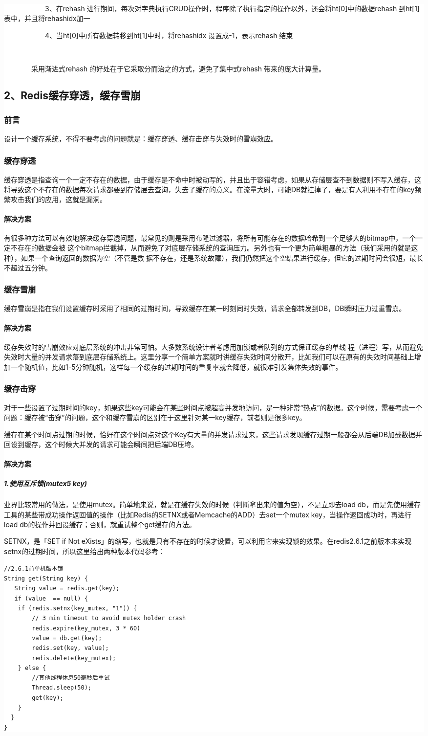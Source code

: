 　　　　　　3、在rehash 进行期间，每次对字典执行CRUD操作时，程序除了执行指定的操作以外，还会将ht[0]中的数据rehash 到ht[1]表中，并且将rehashidx加一

　　　　　　4、当ht[0]中所有数据转移到ht[1]中时，将rehashidx 设置成-1，表示rehash 结束

　　　　

　　　　采用渐进式rehash 的好处在于它采取分而治之的方式，避免了集中式rehash 带来的庞大计算量。

##  2、Redis缓存穿透，缓存雪崩

### 前言

设计一个缓存系统，不得不要考虑的问题就是：缓存穿透、缓存击穿与失效时的雪崩效应。

### 缓存穿透

缓存穿透是指查询一个一定不存在的数据，由于缓存是不命中时被动写的，并且出于容错考虑，如果从存储层查不到数据则不写入缓存，这将导致这个不存在的数据每次请求都要到存储层去查询，失去了缓存的意义。在流量大时，可能DB就挂掉了，要是有人利用不存在的key频繁攻击我们的应用，这就是漏洞。

#### 解决方案

有很多种方法可以有效地解决缓存穿透问题，最常见的则是采用布隆过滤器，将所有可能存在的数据哈希到一个足够大的bitmap中，一个一定不存在的数据会被 这个bitmap拦截掉，从而避免了对底层存储系统的查询压力。另外也有一个更为简单粗暴的方法（我们采用的就是这种），如果一个查询返回的数据为空（不管是数 据不存在，还是系统故障），我们仍然把这个空结果进行缓存，但它的过期时间会很短，最长不超过五分钟。

### 缓存雪崩

缓存雪崩是指在我们设置缓存时采用了相同的过期时间，导致缓存在某一时刻同时失效，请求全部转发到DB，DB瞬时压力过重雪崩。

#### 解决方案

缓存失效时的雪崩效应对底层系统的冲击非常可怕。大多数系统设计者考虑用加锁或者队列的方式保证缓存的单线 程（进程）写，从而避免失效时大量的并发请求落到底层存储系统上。这里分享一个简单方案就时讲缓存失效时间分散开，比如我们可以在原有的失效时间基础上增加一个随机值，比如1-5分钟随机，这样每一个缓存的过期时间的重复率就会降低，就很难引发集体失效的事件。

### 缓存击穿

对于一些设置了过期时间的key，如果这些key可能会在某些时间点被超高并发地访问，是一种非常“热点”的数据。这个时候，需要考虑一个问题：缓存被“击穿”的问题，这个和缓存雪崩的区别在于这里针对某一key缓存，前者则是很多key。

缓存在某个时间点过期的时候，恰好在这个时间点对这个Key有大量的并发请求过来，这些请求发现缓存过期一般都会从后端DB加载数据并回设到缓存，这个时候大并发的请求可能会瞬间把后端DB压垮。

#### 解决方案

##### 1.使用互斥锁(mutex5 key)

业界比较常用的做法，是使用mutex。简单地来说，就是在缓存失效的时候（判断拿出来的值为空），不是立即去load db，而是先使用缓存工具的某些带成功操作返回值的操作（比如Redis的SETNX或者Memcache的ADD）去set一个mutex key，当操作返回成功时，再进行load db的操作并回设缓存；否则，就重试整个get缓存的方法。

SETNX，是「SET if Not eXists」的缩写，也就是只有不存在的时候才设置，可以利用它来实现锁的效果。在redis2.6.1之前版本未实现setnx的过期时间，所以这里给出两种版本代码参考：

    //2.6.1前单机版本锁
    String get(String key) {  
       String value = redis.get(key);  
       if (value  == null) {  
        if (redis.setnx(key_mutex, "1")) {  
            // 3 min timeout to avoid mutex holder crash  
            redis.expire(key_mutex, 3 * 60)  
            value = db.get(key);  
            redis.set(key, value);  
            redis.delete(key_mutex);  
        } else {  
            //其他线程休息50毫秒后重试  
            Thread.sleep(50);  
            get(key);  
        }  
      }  
    }
